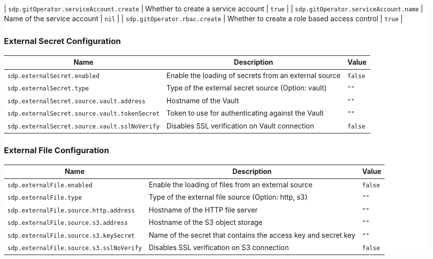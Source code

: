 | `sdp.gitOperator.serviceAccount.create`        | Whether to create a service account                                                                                                                                                      | `true`                         |
| `sdp.gitOperator.serviceAccount.name`          | Name of the service account                                                                                                                                                              | `nil`                          |
| `sdp.gitOperator.rbac.create`                  | Whether to create a role based access control                                                                                                                                            | `true`                         |

### External Secret Configuration

| Name                                          | Description                                           | Value   |
| --------------------------------------------- | ----------------------------------------------------- | ------- |
| `sdp.externalSecret.enabled`                  | Enable the loading of secrets from an external source | `false` |
| `sdp.externalSecret.type`                     | Type of the external secret source (Option: vault)    | `""`    |
| `sdp.externalSecret.source.vault.address`     | Hostname of the Vault                                 | `""`    |
| `sdp.externalSecret.source.vault.tokenSecret` | Token to use for authenticating against the Vault     | `""`    |
| `sdp.externalSecret.source.vault.sslNoVerify` | Disables SSL verification on Vault connection         | `false` |

### External File Configuration

| Name                                     | Description                                                    | Value   |
| ---------------------------------------- | -------------------------------------------------------------- | ------- |
| `sdp.externalFile.enabled`               | Enable the loading of files from an external source            | `false` |
| `sdp.externalFile.type`                  | Type of the external file source (Option: http, s3)            | `""`    |
| `sdp.externalFile.source.http.address`   | Hostname of the HTTP file server                               | `""`    |
| `sdp.externalFile.source.s3.address`     | Hostname of the S3 object storage                              | `""`    |
| `sdp.externalFile.source.s3.keySecret`   | Name of the secret that contains the access key and secret key | `""`    |
| `sdp.externalFile.source.s3.sslNoVerify` | Disables SSL verification on S3 connection                     | `false` |

